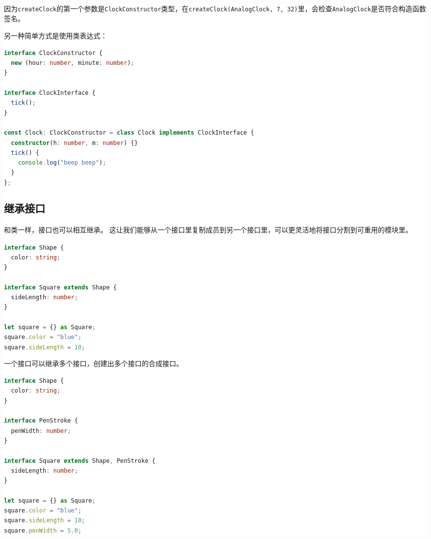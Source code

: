 因为`createClock`的第一个参数是`ClockConstructor`类型，在`createClock(AnalogClock, 7, 32)`里，会检查`AnalogClock`是否符合构造函数签名。

另一种简单方式是使用类表达式：

```typescript
interface ClockConstructor {
  new (hour: number, minute: number);
}

interface ClockInterface {
  tick();
}

const Clock: ClockConstructor = class Clock implements ClockInterface {
  constructor(h: number, m: number) {}
  tick() {
    console.log("beep beep");
  }
};
```

## 继承接口
和类一样，接口也可以相互继承。 这让我们能够从一个接口里复制成员到另一个接口里，可以更灵活地将接口分割到可重用的模块里。

```typescript
interface Shape {
  color: string;
}

interface Square extends Shape {
  sideLength: number;
}

let square = {} as Square;
square.color = "blue";
square.sideLength = 10;
```

一个接口可以继承多个接口，创建出多个接口的合成接口。

```typescript
interface Shape {
  color: string;
}

interface PenStroke {
  penWidth: number;
}

interface Square extends Shape, PenStroke {
  sideLength: number;
}

let square = {} as Square;
square.color = "blue";
square.sideLength = 10;
square.penWidth = 5.0;
```
